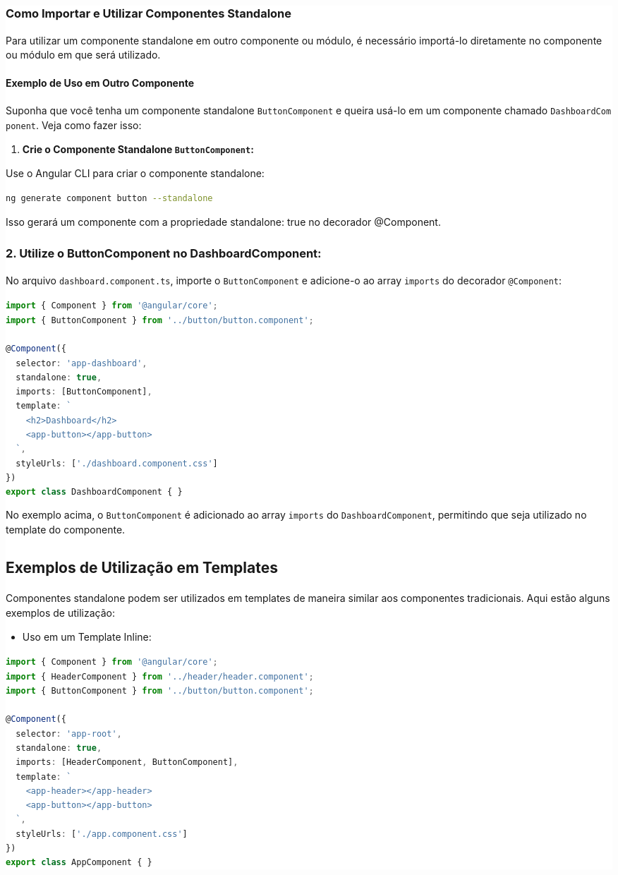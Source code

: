 ### Como Importar e Utilizar Componentes Standalone

Para utilizar um componente standalone em outro componente ou módulo, é necessário importá-lo diretamente no componente ou módulo em que será utilizado.

#### Exemplo de Uso em Outro Componente

Suponha que você tenha um componente standalone `ButtonComponent` e queira usá-lo em um componente chamado `DashboardComponent`. Veja como fazer isso:

1. **Crie o Componente Standalone `ButtonComponent`:**

Use o Angular CLI para criar o componente standalone:

```bash
ng generate component button --standalone
```

Isso gerará um componente com a propriedade standalone: true no decorador @Component.

### 2. Utilize o ButtonComponent no DashboardComponent:

No arquivo `dashboard.component.ts`, importe o `ButtonComponent` e adicione-o ao array `imports` do decorador `@Component`:

```typescript
import { Component } from '@angular/core';
import { ButtonComponent } from '../button/button.component';

@Component({
  selector: 'app-dashboard',
  standalone: true,
  imports: [ButtonComponent],
  template: `
    <h2>Dashboard</h2>
    <app-button></app-button>
  `,
  styleUrls: ['./dashboard.component.css']
})
export class DashboardComponent { }
```

No exemplo acima, o `ButtonComponent` é adicionado ao array `imports` do `DashboardComponent`, permitindo que seja utilizado no template do componente.

## Exemplos de Utilização em Templates

Componentes standalone podem ser utilizados em templates de maneira similar aos componentes tradicionais. Aqui estão alguns exemplos de utilização:

- Uso em um Template Inline:

```typescript
import { Component } from '@angular/core';
import { HeaderComponent } from '../header/header.component';
import { ButtonComponent } from '../button/button.component';

@Component({
  selector: 'app-root',
  standalone: true,
  imports: [HeaderComponent, ButtonComponent],
  template: `
    <app-header></app-header>
    <app-button></app-button>
  `,
  styleUrls: ['./app.component.css']
})
export class AppComponent { }
```